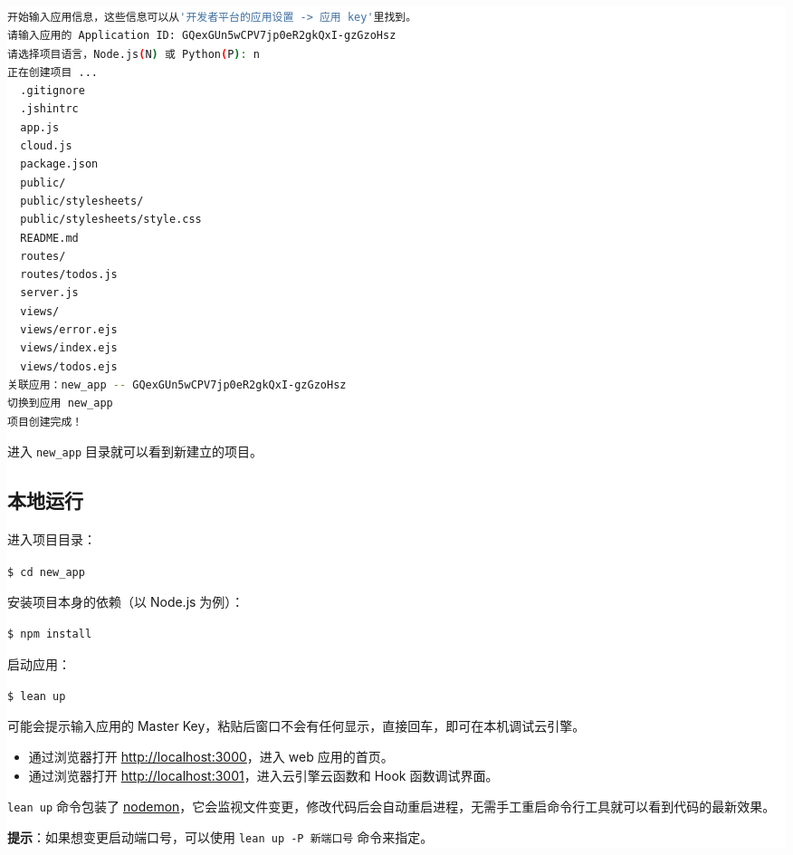 ```sh
开始输入应用信息，这些信息可以从'开发者平台的应用设置 -> 应用 key'里找到。
请输入应用的 Application ID: GQexGUn5wCPV7jp0eR2gkQxI-gzGzoHsz
请选择项目语言，Node.js(N) 或 Python(P): n
正在创建项目 ...
  .gitignore
  .jshintrc
  app.js
  cloud.js
  package.json
  public/
  public/stylesheets/
  public/stylesheets/style.css
  README.md
  routes/
  routes/todos.js
  server.js
  views/
  views/error.ejs
  views/index.ejs
  views/todos.ejs
关联应用：new_app -- GQexGUn5wCPV7jp0eR2gkQxI-gzGzoHsz
切换到应用 new_app
项目创建完成！
```

进入 `new_app` 目录就可以看到新建立的项目。

## 本地运行

进入项目目录：

```sh
$ cd new_app
```

安装项目本身的依赖（以 Node.js 为例）：

```sh
$ npm install
```

启动应用：

```sh
$ lean up
```

可能会提示输入应用的 Master Key，粘贴后窗口不会有任何显示，直接回车，即可在本机调试云引擎。

* 通过浏览器打开 <http://localhost:3000>，进入 web 应用的首页。
* 通过浏览器打开 <http://localhost:3001>，进入云引擎云函数和 Hook 函数调试界面。

`lean up` 命令包装了 [nodemon](https://github.com/remy/nodemon)，它会监视文件变更，修改代码后会自动重启进程，无需手工重启命令行工具就可以看到代码的最新效果。

**提示**：如果想变更启动端口号，可以使用 `lean up -P 新端口号` 命令来指定。
